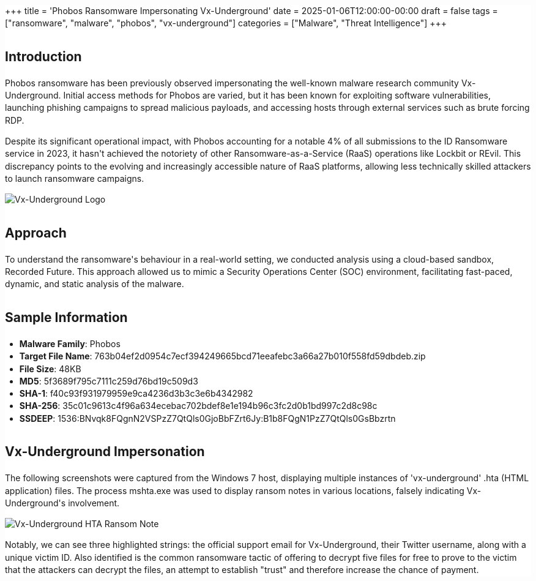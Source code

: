 +++
title = 'Phobos Ransomware Impersonating Vx-Underground'
date = 2025-01-06T12:00:00-00:00
draft = false
tags = ["ransomware", "malware", "phobos", "vx-underground"]
categories = ["Malware", "Threat Intelligence"]
+++

## Introduction

Phobos ransomware has been previously observed impersonating the well-known malware research community Vx-Underground. Initial access methods for Phobos are varied, but it has been known for exploiting software vulnerabilities, launching phishing campaigns to spread malicious payloads, and accessing hosts through external services such as brute forcing RDP.

Despite its significant operational impact, with Phobos accounting for a notable 4% of all submissions to the ID Ransomware service in 2023, it hasn't achieved the notoriety of other Ransomware-as-a-Service (RaaS) operations like Lockbit or REvil. This discrepancy points to the evolving and increasingly accessible nature of RaaS platforms, allowing less technically skilled attackers to launch ransomware campaigns.

![Vx-Underground Logo](/images/vxunderground/vxundergound_logo.png)

## Approach

To understand the ransomware's behaviour in a real-world setting, we conducted analysis using a cloud-based sandbox, Recorded Future. This approach allowed us to mimic a Security Operations Center (SOC) environment, facilitating fast-paced, dynamic, and static analysis of the malware.

## Sample Information

- **Malware Family**: Phobos
- **Target File Name**: 763b04ef2d0954c7ecf394249665bcd71eeafebc3a66a27b010f558fd59dbdeb.zip 
- **File Size**: 48KB
- **MD5**: 5f3689f795c7111c259d76bd19c509d3 
- **SHA-1**: f40c93f931979959e9ca4236d3b3c3e6b4342982
- **SHA-256**: 35c01c9613c4f96a634ecebac702bdef8e1e194b96c3fc2d0b1bd997c2d8c98c
- **SSDEEP**: 1536:BNvqk8FQgnN2VSPzZ7QtQls0GjoBbFZrt6Jy:B1b8FQgN1PzZ7QtQls0GsBbzrtn

## Vx-Underground Impersonation

The following screenshots were captured from the Windows 7 host, displaying multiple instances of 'vx-underground' .hta (HTML application) files. The process mshta.exe was used to display ransom notes in various locations, falsely indicating Vx-Underground's involvement.

![Vx-Underground HTA Ransom Note](/images/vxunderground/vx-undergroundhta.webp)

Notably, we can see three highlighted strings: the official support email for Vx-Underground, their Twitter username, along with a unique victim ID. Also identified is the common ransomware tactic of offering to decrypt five files for free to prove to the victim that the attackers can decrypt the files, an attempt to establish "trust" and therefore increase the chance of payment.

